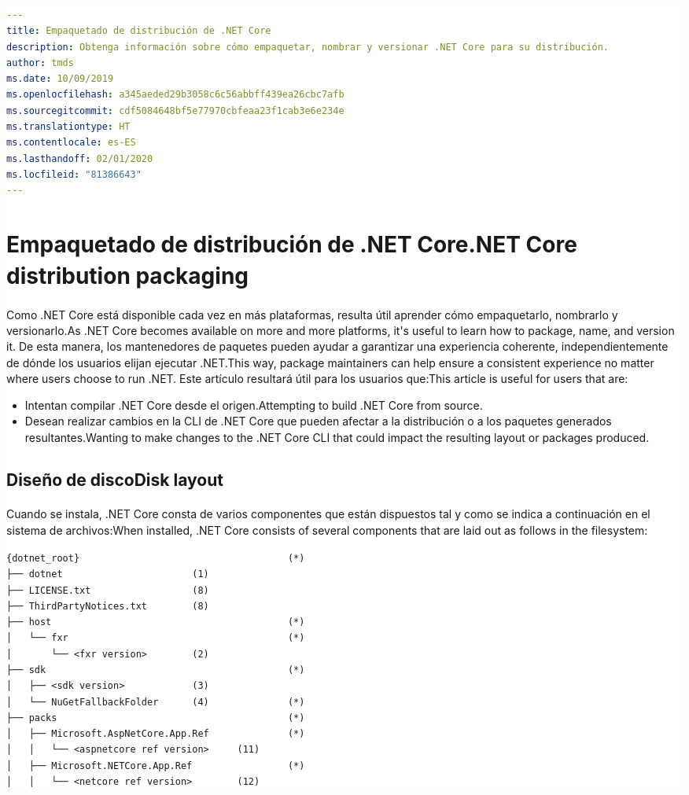 ```yaml
---
title: Empaquetado de distribución de .NET Core
description: Obtenga información sobre cómo empaquetar, nombrar y versionar .NET Core para su distribución.
author: tmds
ms.date: 10/09/2019
ms.openlocfilehash: a345aeded29b3058c6c56abbff439ea26cbc7afb
ms.sourcegitcommit: cdf5084648bf5e77970cbfeaa23f1cab3e6e234e
ms.translationtype: HT
ms.contentlocale: es-ES
ms.lasthandoff: 02/01/2020
ms.locfileid: "81386643"
---
```

# <a name="net-core-distribution-packaging"></a><span data-ttu-id="b3944-103">Empaquetado de distribución de .NET Core</span><span class="sxs-lookup"><span data-stu-id="b3944-103">.NET Core distribution packaging</span></span>

<span data-ttu-id="b3944-104">Como .NET Core está disponible cada vez en más plataformas, resulta útil aprender cómo empaquetarlo, nombrarlo y versionarlo.</span><span class="sxs-lookup"><span data-stu-id="b3944-104">As .NET Core becomes available on more and more platforms, it's useful to learn how to package, name, and version it.</span></span> <span data-ttu-id="b3944-105">De esta manera, los mantenedores de paquetes pueden ayudar a garantizar una experiencia coherente, independientemente de dónde los usuarios elijan ejecutar .NET.</span><span class="sxs-lookup"><span data-stu-id="b3944-105">This way, package maintainers can help ensure a consistent experience no matter where users choose to run .NET.</span></span> <span data-ttu-id="b3944-106">Este artículo resultará útil para los usuarios que:</span><span class="sxs-lookup"><span data-stu-id="b3944-106">This article is useful for users that are:</span></span>

- <span data-ttu-id="b3944-107">Intentan compilar .NET Core desde el origen.</span><span class="sxs-lookup"><span data-stu-id="b3944-107">Attempting to build .NET Core from source.</span></span>
- <span data-ttu-id="b3944-108">Desean realizar cambios en la CLI de .NET Core que pueden afectar a la distribución o a los paquetes generados resultantes.</span><span class="sxs-lookup"><span data-stu-id="b3944-108">Wanting to make changes to the .NET Core CLI that could impact the resulting layout or packages produced.</span></span>

## <a name="disk-layout"></a><span data-ttu-id="b3944-109">Diseño de disco</span><span class="sxs-lookup"><span data-stu-id="b3944-109">Disk layout</span></span>

<span data-ttu-id="b3944-110">Cuando se instala, .NET Core consta de varios componentes que están dispuestos tal y como se indica a continuación en el sistema de archivos:</span><span class="sxs-lookup"><span data-stu-id="b3944-110">When installed, .NET Core consists of several components that are laid out as follows in the filesystem:</span></span>

```
{dotnet_root}                                     (*)
├── dotnet                       (1)
├── LICENSE.txt                  (8)
├── ThirdPartyNotices.txt        (8)
├── host                                          (*)
│   └── fxr                                       (*)
│       └── <fxr version>        (2)
├── sdk                                           (*)
│   ├── <sdk version>            (3)
│   └── NuGetFallbackFolder      (4)              (*)
├── packs                                         (*)
│   ├── Microsoft.AspNetCore.App.Ref              (*)
│   │   └── <aspnetcore ref version>     (11)
│   ├── Microsoft.NETCore.App.Ref                 (*)
│   │   └── <netcore ref version>        (12)
```